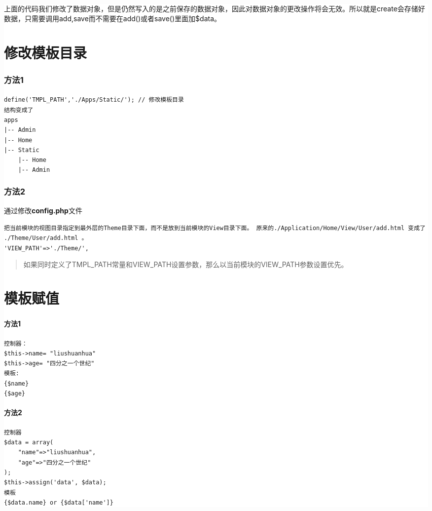上面的代码我们修改了数据对象，但是仍然写入的是之前保存的数据对象，因此对数据对象的更改操作将会无效。所以就是create会存储好数据，只需要调用add,save而不需要在add()或者save()里面加$data。

# 修改模板目录

### 方法1

```
define('TMPL_PATH','./Apps/Static/'); // 修改模板目录
结构变成了
apps
|-- Admin
|-- Home
|-- Static
    |-- Home
	|-- Admin
```

### 方法2

通过修改**config.php**文件

```
把当前模块的视图目录指定到最外层的Theme目录下面，而不是放到当前模块的View目录下面。 原来的./Application/Home/View/User/add.html 变成了 ./Theme/User/add.html 。
'VIEW_PATH'=>'./Theme/', 
```

> 如果同时定义了TMPL_PATH常量和VIEW_PATH设置参数，那么以当前模块的VIEW_PATH参数设置优先。


# 模板赋值

#### 方法1

```
控制器：
$this->name= "liushuanhua"
$this->age= "四分之一个世纪"
模板:
{$name}
{$age}
```

#### 方法2

```
控制器
$data = array(
	"name"=>"liushuanhua",
	"age"=>"四分之一个世纪"
);
$this->assign('data', $data);
模板
{$data.name} or {$data['name']}
```
